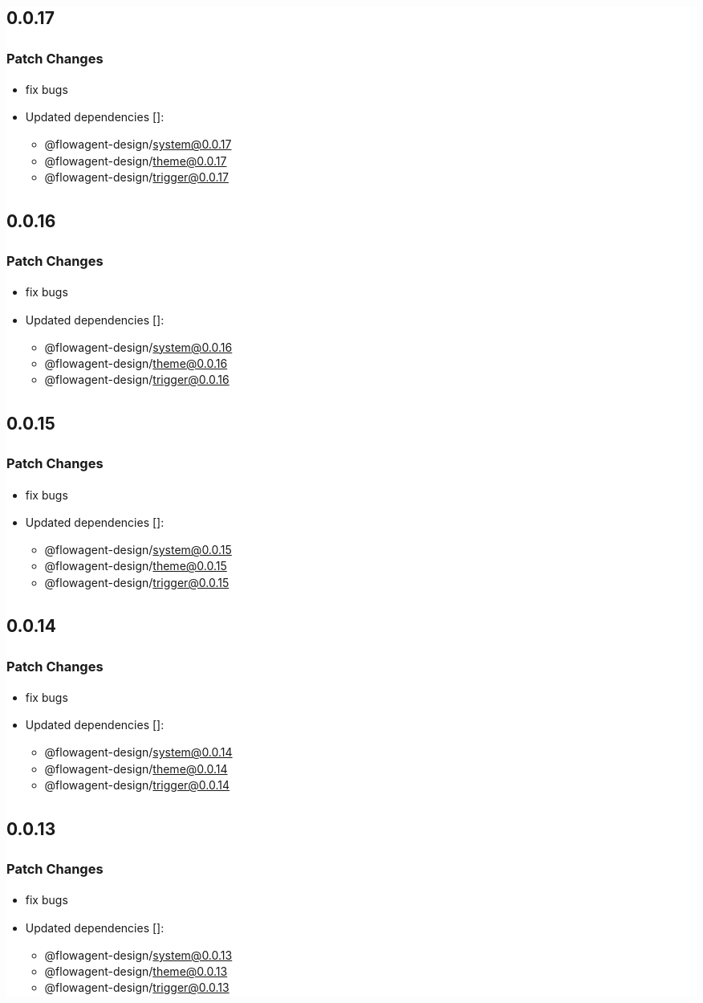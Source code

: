## 0.0.17

### Patch Changes

- fix bugs

- Updated dependencies []:
  - @flowagent-design/system@0.0.17
  - @flowagent-design/theme@0.0.17
  - @flowagent-design/trigger@0.0.17

## 0.0.16

### Patch Changes

- fix bugs

- Updated dependencies []:
  - @flowagent-design/system@0.0.16
  - @flowagent-design/theme@0.0.16
  - @flowagent-design/trigger@0.0.16

## 0.0.15

### Patch Changes

- fix bugs

- Updated dependencies []:
  - @flowagent-design/system@0.0.15
  - @flowagent-design/theme@0.0.15
  - @flowagent-design/trigger@0.0.15

## 0.0.14

### Patch Changes

- fix bugs

- Updated dependencies []:
  - @flowagent-design/system@0.0.14
  - @flowagent-design/theme@0.0.14
  - @flowagent-design/trigger@0.0.14

## 0.0.13

### Patch Changes

- fix bugs

- Updated dependencies []:
  - @flowagent-design/system@0.0.13
  - @flowagent-design/theme@0.0.13
  - @flowagent-design/trigger@0.0.13
